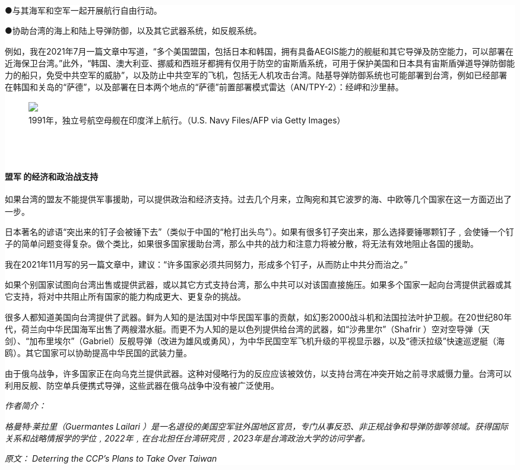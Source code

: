   ●与其海军和空军一起开展航行自由行动。
 </p>
 <p>
  ●协助台湾的海上和陆上导弹防御，以及其它武器系统，如反舰系统。
 </p>
 <p>
  例如，我在2021年7月一篇文章中写道，“多个美国盟国，包括日本和韩国，拥有具备AEGIS能力的舰艇和其它导弹及防空能力，可以部署在近海保卫台湾。”此外，“韩国、澳大利亚、挪威和西班牙都拥有仅用于防空的宙斯盾系统，可用于保护美国和日本具有宙斯盾弹道导弹防御能力的船只，免受中共空军的威胁”，以及防止中共空军的飞机，包括无人机攻击台湾。陆基导弹防御系统也可能部署到台湾，例如已经部署在韩国和关岛的“萨德”，以及部署在日本两个地点的“萨德”前置部署模式雷达（AN/TPY-2）：经岬和沙里赫。
 </p>
 <figure class="wp-caption aligncenter" style="width: 600px">
  <ok href=" https://img.theepochtimes.com/assets/uploads/2022/12/02/GettyImages-113801484-1200x644.jpg" rel="noreferrer noopener" target="_blank">
   <img class="" src="https://img.theepochtimes.com/assets/uploads/2022/12/02/GettyImages-113801484-1200x644.jpg"/>
  </ok>
  <br/><figcaption class="wp-caption-text">
   1991年，独立号航空母舰在印度洋上航行。（U.S. Navy Files/AFP via Getty Images）
  </figcaption><br/>
 </figure><br/>
 <h4>
  <ok href="https://www.epochtimes.com/gb/tag/%E7%9B%9F%E5%86%9B.html">
   盟军
  </ok>
  的经济和政治战支持
 </h4>
 <p>
  如果台湾的盟友不能提供军事援助，可以提供政治和经济支持。过去几个月来，立陶宛和其它波罗的海、中欧等几个国家在这一方面迈出了一步。
 </p>
 <p>
  日本著名的谚语“突出来的钉子会被锤下去”（类似于中国的“枪打出头鸟”）。如果有很多钉子突出来，那么选择要锤哪颗钉子﹐会使锤一个钉子的简单问题变得复杂。做个类比，如果很多国家援助台湾，那么中共的战力和注意力将被分散，将无法有效地阻止各国的援助。
 </p>
 <p>
  我在2021年11月写的另一篇文章中，建议：“许多国家必须共同努力，形成多个钉子，从而防止中共分而治之。”
 </p>
 <p>
  如果个别国家试图向台湾出售或提供武器，或以其它方式支持台湾，那么中共可以对该国直接施压。如果多个国家一起向台湾提供武器或其它支持，将对中共阻止所有国家的能力构成更大、更复杂的挑战。
 </p>
 <p>
  很多人都知道美国向台湾提供了武器。鲜为人知的是法国对中华民国军事的贡献，如幻影2000战斗机和法国拉法叶护卫舰。在20世纪80年代，荷兰向中华民国海军出售了两艘潜水艇。而更不为人知的是以色列提供给台湾的武器，如“沙弗里尔”（Shafrir ）空对空导弹（天剑）、“加布里埃尔”（Gabriel）反舰导弹（改进为雄风或勇风），为中华民国空军飞机升级的平视显示器，以及“德沃拉级”快速巡逻艇（海鸥）。其它国家可以协助提高中华民国的武装力量。
 </p>
 <p>
  由于俄乌战争，许多国家正在向乌克兰提供武器。这种对侵略行为的反应应该被效仿，以支持台湾在冲突开始之前寻求威慑力量。台湾可以利用反舰、防空单兵便携式导弹，这些武器在俄乌战争中没有被广泛使用。
 </p>
 <p>
  <em>
   作者简介：
  </em>
 </p>
 <p>
  <em>
   格曼特‧莱拉里（Guermantes Lailari ）是一名退役的美国空军驻外国地区官员，专门从事反恐、非正规战争和导弹防御等领域。获得国际关系和战略情报学的学位﹐2022年﹐在台北担任台湾研究员﹐2023年是台湾政治大学的访问学者。
  </em>
 </p>
 <p>
  <em>
   原文：
   <ok href="https://www.theepochtimes.com/deterring-the-ccps-plans-to-take-over-taiwan_4951492.html" rel="noopener noreferrer" target="_blank">
    Deterring the CCP’s Plans to Take Over Taiwan